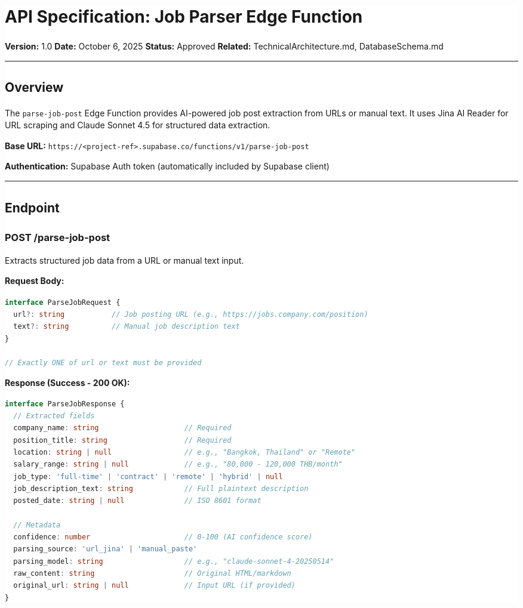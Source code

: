 # API Specification: Job Parser Edge Function

**Version:** 1.0
**Date:** October 6, 2025
**Status:** Approved
**Related:** TechnicalArchitecture.md, DatabaseSchema.md

---

## Overview

The `parse-job-post` Edge Function provides AI-powered job post extraction from URLs or manual text. It uses Jina AI Reader for URL scraping and Claude Sonnet 4.5 for structured data extraction.

**Base URL:** `https://<project-ref>.supabase.co/functions/v1/parse-job-post`

**Authentication:** Supabase Auth token (automatically included by Supabase client)

---

## Endpoint

### POST /parse-job-post

Extracts structured job data from a URL or manual text input.

**Request Body:**

```typescript
interface ParseJobRequest {
  url?: string           // Job posting URL (e.g., https://jobs.company.com/position)
  text?: string          // Manual job description text
}

// Exactly ONE of url or text must be provided
```

**Response (Success - 200 OK):**

```typescript
interface ParseJobResponse {
  // Extracted fields
  company_name: string                    // Required
  position_title: string                  // Required
  location: string | null                 // e.g., "Bangkok, Thailand" or "Remote"
  salary_range: string | null             // e.g., "80,000 - 120,000 THB/month"
  job_type: 'full-time' | 'contract' | 'remote' | 'hybrid' | null
  job_description_text: string            // Full plaintext description
  posted_date: string | null              // ISO 8601 format

  // Metadata
  confidence: number                      // 0-100 (AI confidence score)
  parsing_source: 'url_jina' | 'manual_paste'
  parsing_model: string                   // e.g., "claude-sonnet-4-20250514"
  raw_content: string                     // Original HTML/markdown
  original_url: string | null             // Input URL (if provided)
}
```
